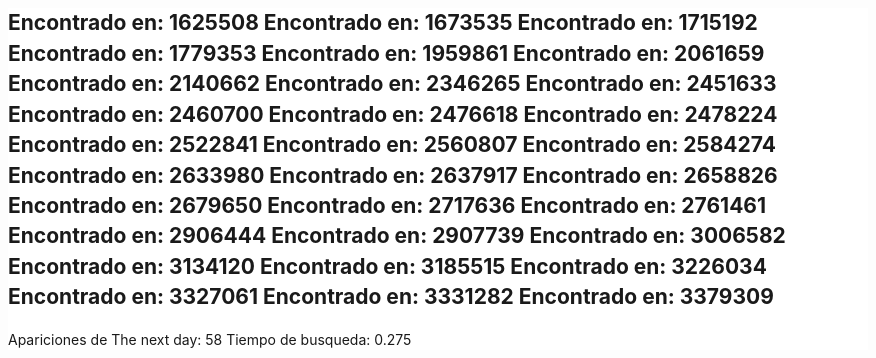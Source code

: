 Encontrado en: 1625508
Encontrado en: 1673535
Encontrado en: 1715192
Encontrado en: 1779353
Encontrado en: 1959861
Encontrado en: 2061659
Encontrado en: 2140662
Encontrado en: 2346265
Encontrado en: 2451633
Encontrado en: 2460700
Encontrado en: 2476618
Encontrado en: 2478224
Encontrado en: 2522841
Encontrado en: 2560807
Encontrado en: 2584274
Encontrado en: 2633980
Encontrado en: 2637917
Encontrado en: 2658826
Encontrado en: 2679650
Encontrado en: 2717636
Encontrado en: 2761461
Encontrado en: 2906444
Encontrado en: 2907739
Encontrado en: 3006582
Encontrado en: 3134120
Encontrado en: 3185515
Encontrado en: 3226034
Encontrado en: 3327061
Encontrado en: 3331282
Encontrado en: 3379309
-----------------------------------------------------------------------------
Apariciones de The next day: 58
Tiempo de busqueda: 0.275



